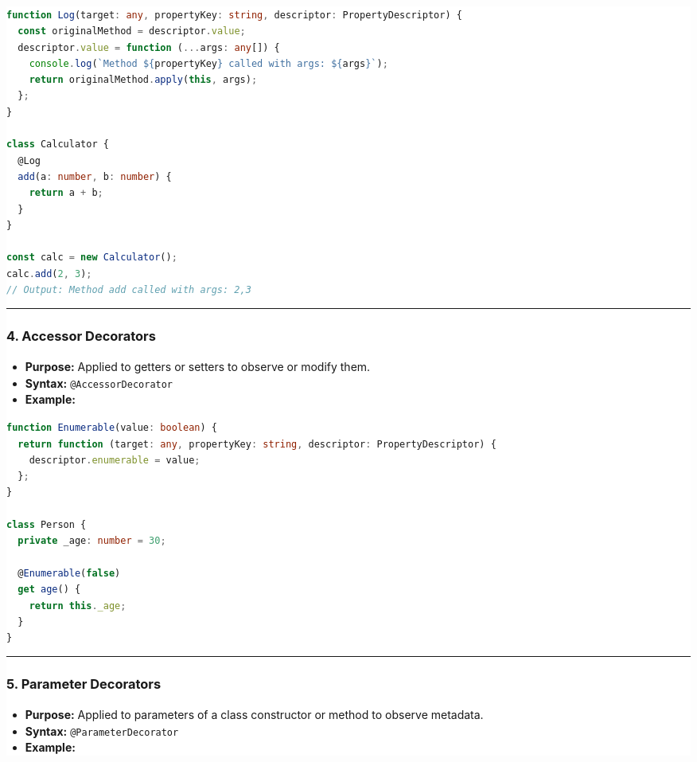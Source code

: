 ```ts
function Log(target: any, propertyKey: string, descriptor: PropertyDescriptor) {
  const originalMethod = descriptor.value;
  descriptor.value = function (...args: any[]) {
    console.log(`Method ${propertyKey} called with args: ${args}`);
    return originalMethod.apply(this, args);
  };
}

class Calculator {
  @Log
  add(a: number, b: number) {
    return a + b;
  }
}

const calc = new Calculator();
calc.add(2, 3);
// Output: Method add called with args: 2,3
```

---

### **4. Accessor Decorators**

* **Purpose:** Applied to getters or setters to observe or modify them.
* **Syntax:** `@AccessorDecorator`
* **Example:**

```ts
function Enumerable(value: boolean) {
  return function (target: any, propertyKey: string, descriptor: PropertyDescriptor) {
    descriptor.enumerable = value;
  };
}

class Person {
  private _age: number = 30;

  @Enumerable(false)
  get age() {
    return this._age;
  }
}
```

---

### **5. Parameter Decorators**

* **Purpose:** Applied to parameters of a class constructor or method to observe metadata.
* **Syntax:** `@ParameterDecorator`
* **Example:**
